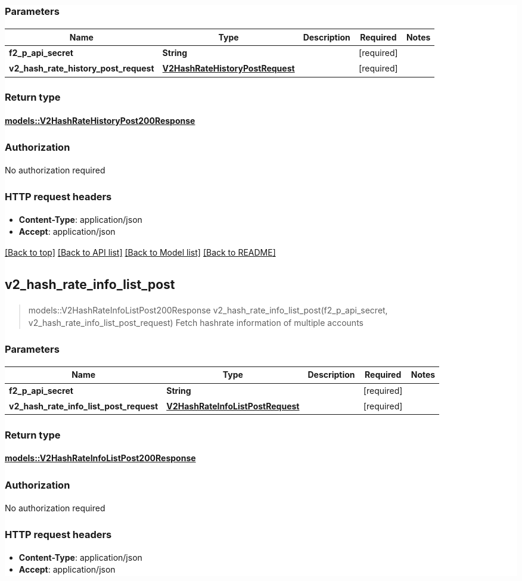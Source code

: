 ### Parameters


Name | Type | Description  | Required | Notes
------------- | ------------- | ------------- | ------------- | -------------
**f2_p_api_secret** | **String** |  | [required] |
**v2_hash_rate_history_post_request** | [**V2HashRateHistoryPostRequest**](V2HashRateHistoryPostRequest.md) |  | [required] |

### Return type

[**models::V2HashRateHistoryPost200Response**](_v2_hash_rate_history_post_200_response.md)

### Authorization

No authorization required

### HTTP request headers

- **Content-Type**: application/json
- **Accept**: application/json

[[Back to top]](#) [[Back to API list]](../README.md#documentation-for-api-endpoints) [[Back to Model list]](../README.md#documentation-for-models) [[Back to README]](../README.md)


## v2_hash_rate_info_list_post

> models::V2HashRateInfoListPost200Response v2_hash_rate_info_list_post(f2_p_api_secret, v2_hash_rate_info_list_post_request)
Fetch hashrate information of multiple accounts

### Parameters


Name | Type | Description  | Required | Notes
------------- | ------------- | ------------- | ------------- | -------------
**f2_p_api_secret** | **String** |  | [required] |
**v2_hash_rate_info_list_post_request** | [**V2HashRateInfoListPostRequest**](V2HashRateInfoListPostRequest.md) |  | [required] |

### Return type

[**models::V2HashRateInfoListPost200Response**](_v2_hash_rate_info_list_post_200_response.md)

### Authorization

No authorization required

### HTTP request headers

- **Content-Type**: application/json
- **Accept**: application/json
